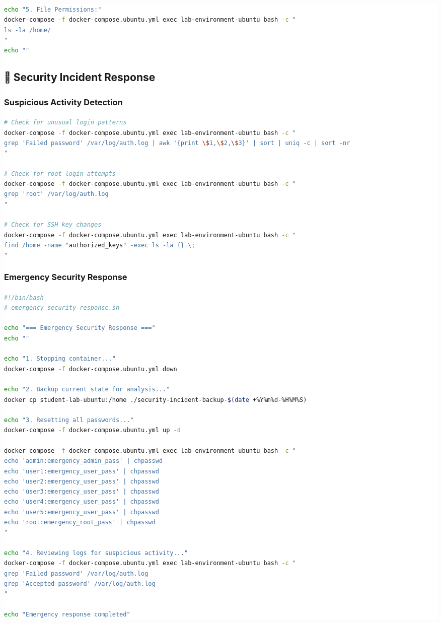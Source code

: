 ```bash
echo "5. File Permissions:"
docker-compose -f docker-compose.ubuntu.yml exec lab-environment-ubuntu bash -c "
ls -la /home/
"
echo ""
```

## 🚨 Security Incident Response

### Suspicious Activity Detection
```bash
# Check for unusual login patterns
docker-compose -f docker-compose.ubuntu.yml exec lab-environment-ubuntu bash -c "
grep 'Failed password' /var/log/auth.log | awk '{print \$1,\$2,\$3}' | sort | uniq -c | sort -nr
"

# Check for root login attempts
docker-compose -f docker-compose.ubuntu.yml exec lab-environment-ubuntu bash -c "
grep 'root' /var/log/auth.log
"

# Check for SSH key changes
docker-compose -f docker-compose.ubuntu.yml exec lab-environment-ubuntu bash -c "
find /home -name "authorized_keys" -exec ls -la {} \;
"
```

### Emergency Security Response
```bash
#!/bin/bash
# emergency-security-response.sh

echo "=== Emergency Security Response ==="
echo ""

echo "1. Stopping container..."
docker-compose -f docker-compose.ubuntu.yml down

echo "2. Backup current state for analysis..."
docker cp student-lab-ubuntu:/home ./security-incident-backup-$(date +%Y%m%d-%H%M%S)

echo "3. Resetting all passwords..."
docker-compose -f docker-compose.ubuntu.yml up -d

docker-compose -f docker-compose.ubuntu.yml exec lab-environment-ubuntu bash -c "
echo 'admin:emergency_admin_pass' | chpasswd
echo 'user1:emergency_user_pass' | chpasswd
echo 'user2:emergency_user_pass' | chpasswd
echo 'user3:emergency_user_pass' | chpasswd
echo 'user4:emergency_user_pass' | chpasswd
echo 'user5:emergency_user_pass' | chpasswd
echo 'root:emergency_root_pass' | chpasswd
"

echo "4. Reviewing logs for suspicious activity..."
docker-compose -f docker-compose.ubuntu.yml exec lab-environment-ubuntu bash -c "
grep 'Failed password' /var/log/auth.log
grep 'Accepted password' /var/log/auth.log
"

echo "Emergency response completed"
```
